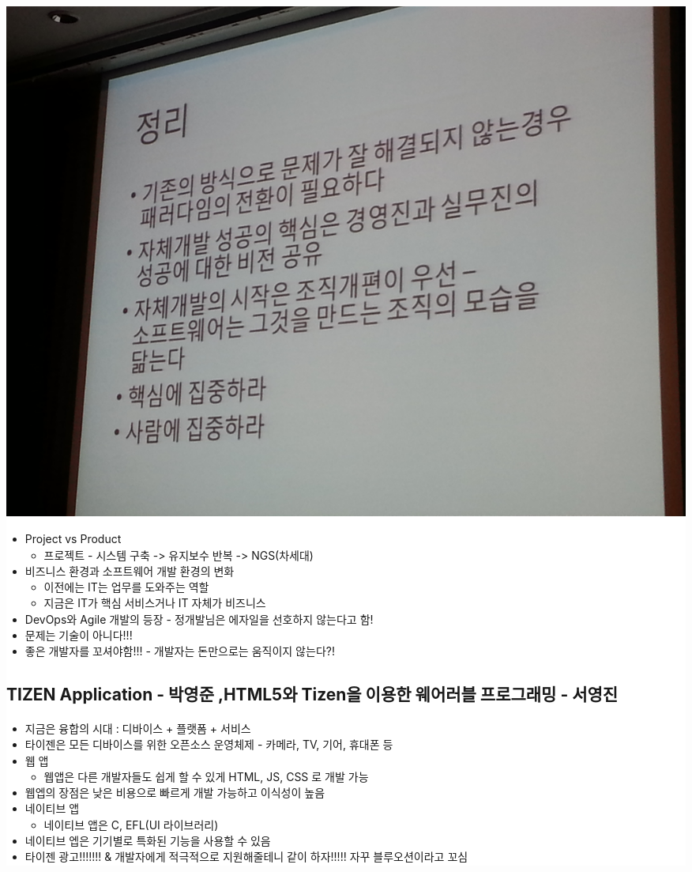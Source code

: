 ![이미지](./img/si.jpg)

* Project vs Product
  - 프로젝트 - 시스템 구축 -> 유지보수 반복 -> NGS(차세대)
* 비즈니스 환경과 소프트웨어 개발 환경의 변화
  * 이전에는 IT는 업무를 도와주는 역할
  * 지금은 IT가 핵심 서비스거나 IT 자체가 비즈니스
* DevOps와 Agile 개발의 등장 - 정개발님은 에자일을 선호하지 않는다고 함!
* 문제는 기술이 아니다!!!
* 좋은 개발자를 꼬셔야함!!! - 개발자는 돈만으로는 움직이지 않는다?!

## TIZEN Application - 박영준 ,HTML5와 Tizen을 이용한 웨어러블 프로그래밍 - 서영진
* 지금은 융합의 시대 : 디바이스 + 플랫폼 + 서비스
* 타이젠은 모든 디바이스를 위한 오픈소스 운영체제 - 카메라, TV, 기어, 휴대폰 등
* 웹 앱
  - 웹앱은 다른 개발자들도 쉽게 할 수 있게 HTML, JS, CSS 로 개발 가능  
* 웹엡의 장점은 낮은 비용으로 빠르게 개발 가능하고 이식성이 높음
* 네이티브 앱
  - 네이티브 앱은 C, EFL(UI 라이브러리)
* 네이티브 엡은 기기별로 특화된 기능을 사용할 수 있음
* 타이젠 광고!!!!!!! & 개발자에게 적극적으로 지원해줄테니 같이 하자!!!!! 자꾸 블루오션이라고 꼬심
